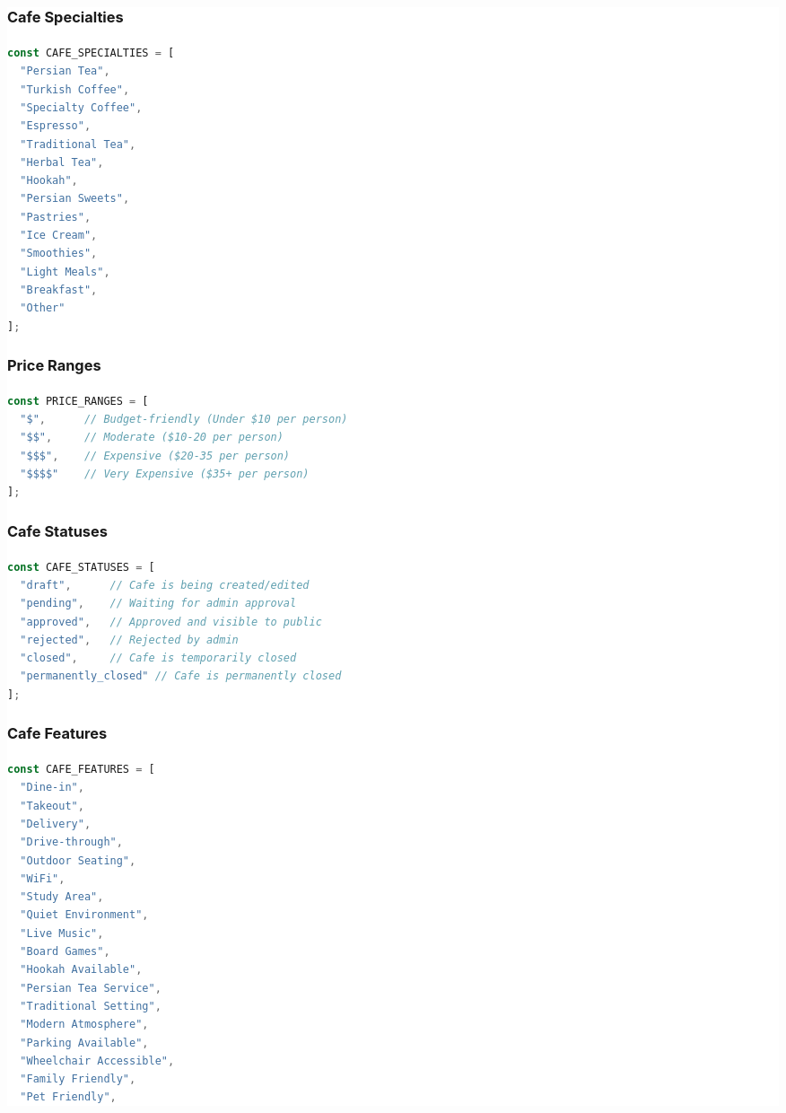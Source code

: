 ### Cafe Specialties
```javascript
const CAFE_SPECIALTIES = [
  "Persian Tea",
  "Turkish Coffee",
  "Specialty Coffee",
  "Espresso",
  "Traditional Tea",
  "Herbal Tea",
  "Hookah",
  "Persian Sweets",
  "Pastries",
  "Ice Cream",
  "Smoothies",
  "Light Meals",
  "Breakfast",
  "Other"
];
```

### Price Ranges
```javascript
const PRICE_RANGES = [
  "$",      // Budget-friendly (Under $10 per person)
  "$$",     // Moderate ($10-20 per person)
  "$$$",    // Expensive ($20-35 per person)
  "$$$$"    // Very Expensive ($35+ per person)
];
```

### Cafe Statuses
```javascript
const CAFE_STATUSES = [
  "draft",      // Cafe is being created/edited
  "pending",    // Waiting for admin approval
  "approved",   // Approved and visible to public
  "rejected",   // Rejected by admin
  "closed",     // Cafe is temporarily closed
  "permanently_closed" // Cafe is permanently closed
];
```

### Cafe Features
```javascript
const CAFE_FEATURES = [
  "Dine-in",
  "Takeout",
  "Delivery",
  "Drive-through",
  "Outdoor Seating",
  "WiFi",
  "Study Area",
  "Quiet Environment",
  "Live Music",
  "Board Games",
  "Hookah Available",
  "Persian Tea Service",
  "Traditional Setting",
  "Modern Atmosphere",
  "Parking Available",
  "Wheelchair Accessible",
  "Family Friendly",
  "Pet Friendly",
```